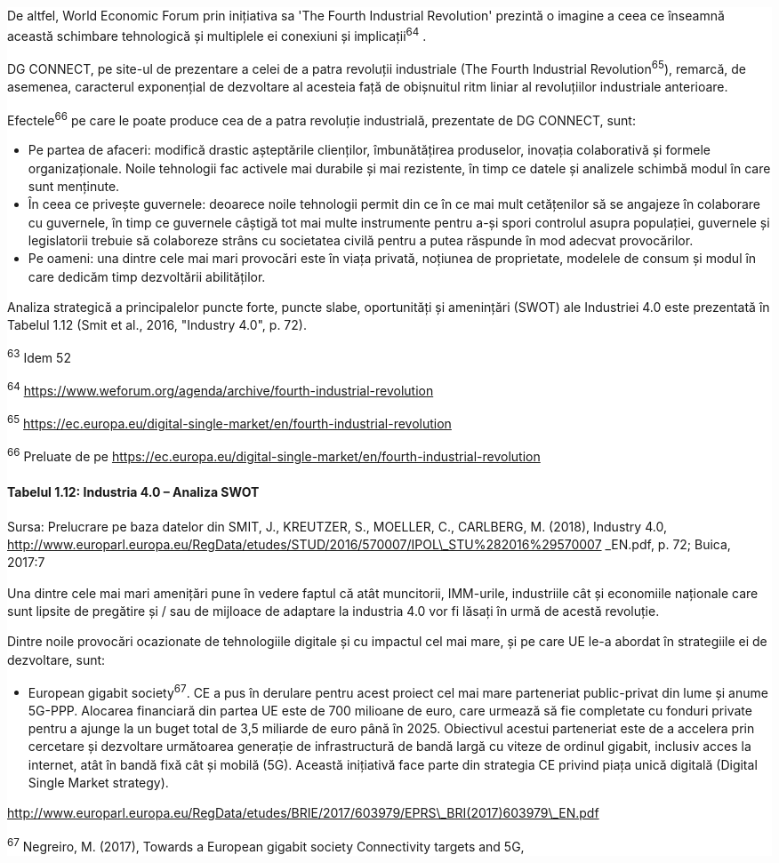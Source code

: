 De altfel, World Economic Forum prin inițiativa sa 'The Fourth Industrial Revolution' prezintă o imagine a ceea ce înseamnă această schimbare tehnologică și multiplele ei conexiuni și implicații<sup>64</sup> .

DG CONNECT, pe site-ul de prezentare a celei de a patra revoluții industriale (The Fourth Industrial Revolution<sup>65</sup>), remarcă, de asemenea, caracterul exponențial de dezvoltare al acesteia față de obișnuitul ritm liniar al revoluțiilor industriale anterioare.

Efectele<sup>66</sup> pe care le poate produce cea de a patra revoluție industrială, prezentate de DG CONNECT, sunt:

- Pe partea de afaceri: modifică drastic așteptările clienților, îmbunătățirea produselor, inovația colaborativă și formele organizaționale. Noile tehnologii fac activele mai durabile și mai rezistente, în timp ce datele și analizele schimbă modul în care sunt menținute.
- În ceea ce privește guvernele: deoarece noile tehnologii permit din ce în ce mai mult cetățenilor să se angajeze în colaborare cu guvernele, în timp ce guvernele câștigă tot mai multe instrumente pentru a-și spori controlul asupra populației, guvernele și legislatorii trebuie să colaboreze strâns cu societatea civilă pentru a putea răspunde în mod adecvat provocărilor.
- Pe oameni: una dintre cele mai mari provocări este în viața privată, noțiunea de proprietate, modelele de consum și modul în care dedicăm timp dezvoltării abilităților.

Analiza strategică a principalelor puncte forte, puncte slabe, oportunități și amenințări (SWOT) ale Industriei 4.0 este prezentată în Tabelul 1.12 (Smit et al., 2016, "Industry 4.0", p. 72).

 <sup>63</sup> Idem 52

<sup>64</sup> https://www.weforum.org/agenda/archive/fourth-industrial-revolution

<sup>65</sup> https://ec.europa.eu/digital-single-market/en/fourth-industrial-revolution

<sup>66</sup> Preluate de pe https://ec.europa.eu/digital-single-market/en/fourth-industrial-revolution

#### Tabelul 1.12: Industria 4.0 – Analiza SWOT

Sursa: Prelucrare pe baza datelor din SMIT, J., KREUTZER, S., MOELLER, C., CARLBERG, M. (2018), Industry 4.0, http://www.europarl.europa.eu/RegData/etudes/STUD/2016/570007/IPOL\_STU%282016%29570007 \_EN.pdf, p. 72; Buica, 2017:7

Una dintre cele mai mari amenițări pune în vedere faptul că atât muncitorii, IMM-urile, industriile cât și economiile naționale care sunt lipsite de pregătire și / sau de mijloace de adaptare la industria 4.0 vor fi lăsați în urmă de acestă revoluție.

Dintre noile provocări ocazionate de tehnologiile digitale și cu impactul cel mai mare, și pe care UE le-a abordat în strategiile ei de dezvoltare, sunt:

- European gigabit society<sup>67</sup>. CE a pus în derulare pentru acest proiect cel mai mare parteneriat public-privat din lume și anume 5G-PPP. Alocarea financiară din partea UE este de 700 milioane de euro, care urmează să fie completate cu fonduri private pentru a ajunge la un buget total de 3,5 miliarde de euro până în 2025. Obiectivul acestui parteneriat este de a accelera prin cercetare și dezvoltare următoarea generație de infrastructură de bandă largă cu viteze de ordinul gigabit, inclusiv acces la internet, atât în bandă fixă cât și mobilă (5G). Această inițiativă face parte din strategia CE privind piața unică digitală (Digital Single Market strategy).

http://www.europarl.europa.eu/RegData/etudes/BRIE/2017/603979/EPRS\_BRI(2017)603979\_EN.pdf

<sup>67</sup> Negreiro, M. (2017), Towards a European gigabit society Connectivity targets and 5G,

